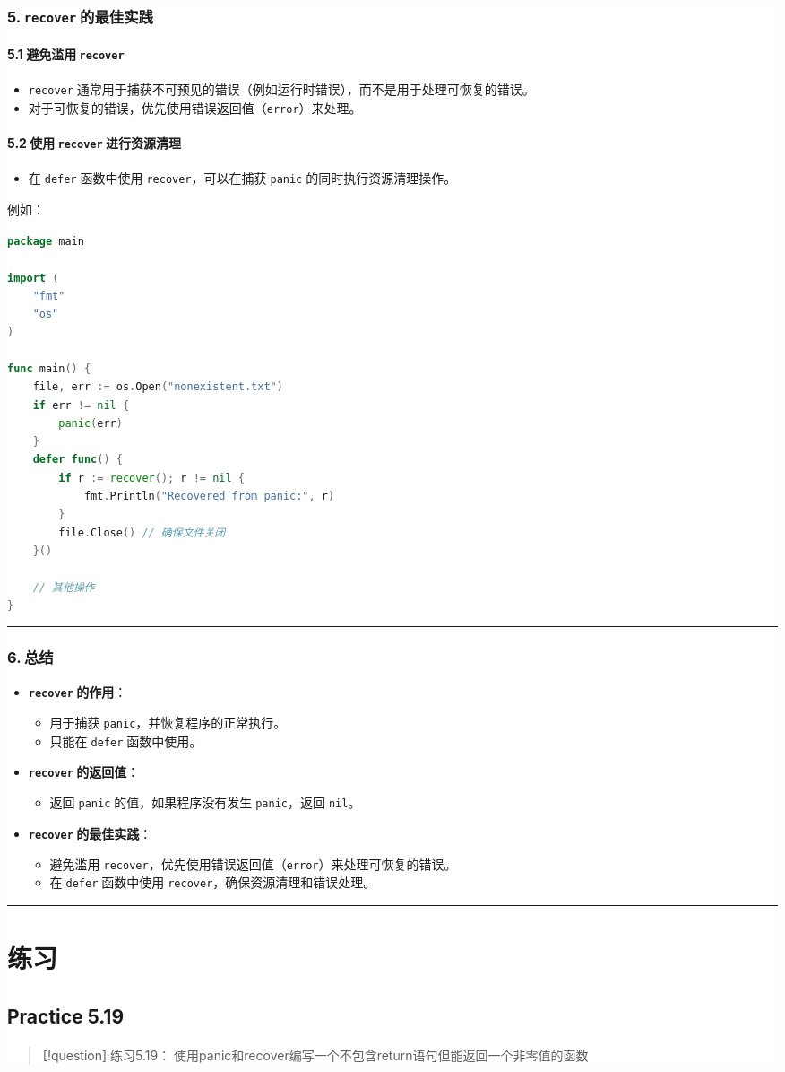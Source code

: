 
### 5. `recover` 的最佳实践

#### 5.1 避免滥用 `recover`

- `recover` 通常用于捕获不可预见的错误（例如运行时错误），而不是用于处理可恢复的错误。
- 对于可恢复的错误，优先使用错误返回值（`error`）来处理。

#### 5.2 使用 `recover` 进行资源清理

- 在 `defer` 函数中使用 `recover`，可以在捕获 `panic` 的同时执行资源清理操作。

例如：

```go
package main

import (
    "fmt"
    "os"
)

func main() {
    file, err := os.Open("nonexistent.txt")
    if err != nil {
        panic(err)
    }
    defer func() {
        if r := recover(); r != nil {
            fmt.Println("Recovered from panic:", r)
        }
        file.Close() // 确保文件关闭
    }()

    // 其他操作
}
```

---

### 6. 总结

- **`recover` 的作用**：
  - 用于捕获 `panic`，并恢复程序的正常执行。
  - 只能在 `defer` 函数中使用。

- **`recover` 的返回值**：
  - 返回 `panic` 的值，如果程序没有发生 `panic`，返回 `nil`。

- **`recover` 的最佳实践**：
  - 避免滥用 `recover`，优先使用错误返回值（`error`）来处理可恢复的错误。
  - 在 `defer` 函数中使用 `recover`，确保资源清理和错误处理。

---


# 练习
## Practice 5.19
> [!question] 
> 练习5.19： 使用panic和recover编写一个不包含return语句但能返回一个非零值的函数
> 
``` go

```
